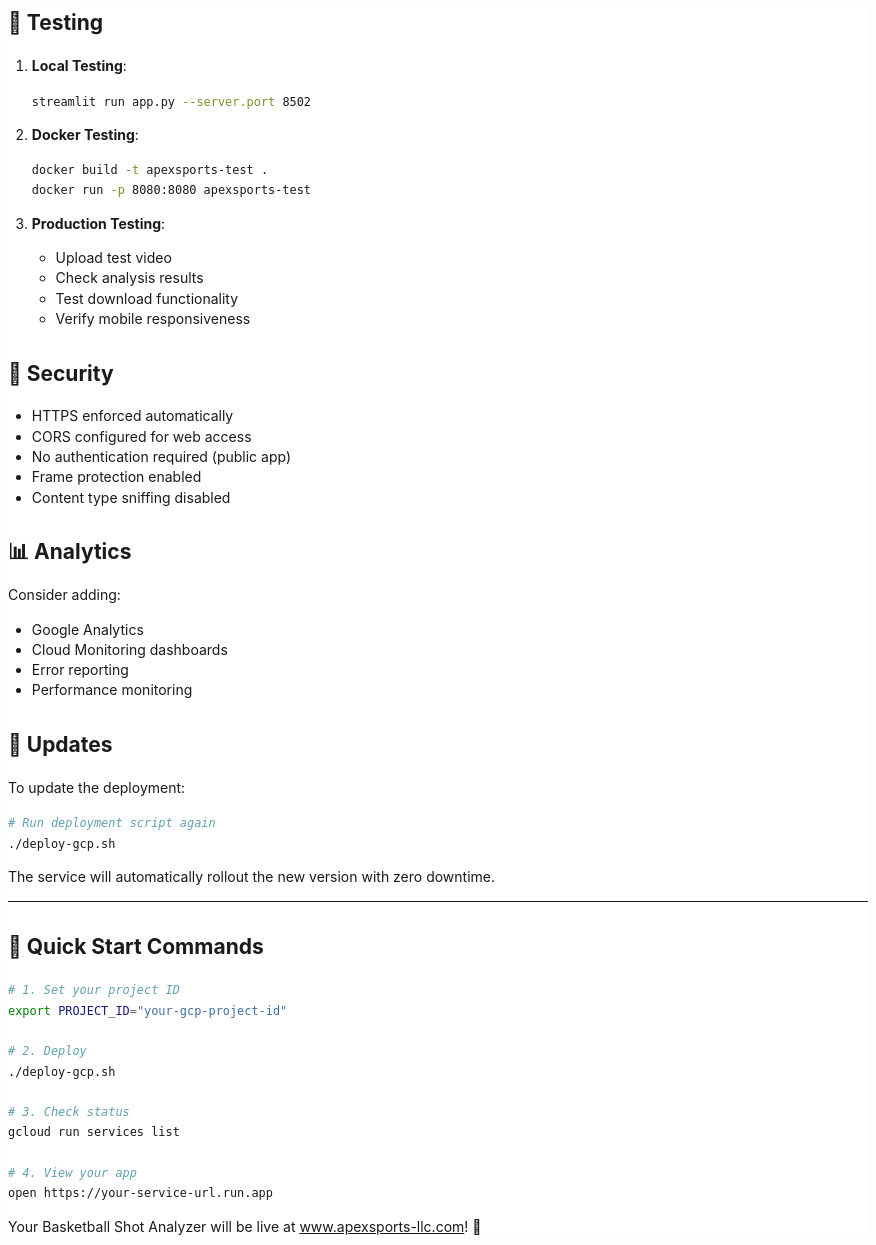 ## 📱 Testing

1. **Local Testing**:
   ```bash
   streamlit run app.py --server.port 8502
   ```

2. **Docker Testing**:
   ```bash
   docker build -t apexsports-test .
   docker run -p 8080:8080 apexsports-test
   ```

3. **Production Testing**:
   - Upload test video
   - Check analysis results
   - Test download functionality
   - Verify mobile responsiveness

## 🔐 Security

- HTTPS enforced automatically
- CORS configured for web access
- No authentication required (public app)
- Frame protection enabled
- Content type sniffing disabled

## 📊 Analytics

Consider adding:
- Google Analytics
- Cloud Monitoring dashboards
- Error reporting
- Performance monitoring

## 🔄 Updates

To update the deployment:
```bash
# Run deployment script again
./deploy-gcp.sh
```

The service will automatically rollout the new version with zero downtime.

---

## 🎯 Quick Start Commands

```bash
# 1. Set your project ID
export PROJECT_ID="your-gcp-project-id"

# 2. Deploy
./deploy-gcp.sh

# 3. Check status
gcloud run services list

# 4. View your app
open https://your-service-url.run.app
```

Your Basketball Shot Analyzer will be live at www.apexsports-llc.com! 🏀
